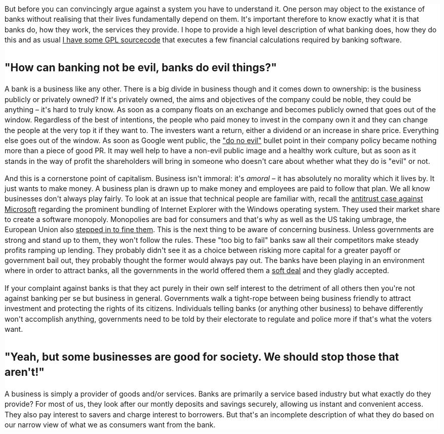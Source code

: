 But before you can convincingly argue against a system you have to understand it. One person may object to the existance of banks without realising that their lives fundamentally depend on them. It's important therefore to know exactly what it is that banks do, how they work, the services they provide. I hope to provide a high level description of what banking does, how they do this and as usual [I have some GPL sourcecode](https://github.com/lifebeyondfife/FinancialPricer) that executes a few financial calculations required by banking software.

## "How can banking not be evil, banks do evil things?"

A bank is a business like any other. There is a big divide in business though and it comes down to ownership: is the business publicly or privately owned? If it's privately owned, the aims and objectives of the company could be noble, they could be anything – it's hard to truly know. As soon as a company floats on an exchange and becomes publicly owned that goes out of the window. Regardless of the best of intentions, the people who paid money to invest in the company own it and they can change the people at the very top it if they want to. The investers want a return, either a dividend or an increase in share price. Everything else goes out of the window. As soon as Google went public, the ["do no evil"](http://www.google.com/about/corporate/company/tenthings.html) bullet point in their company policy became nothing more than a piece of good PR. It may well help to have a non-evil public image and a healthy work culture, but as soon as it stands in the way of profit the shareholders will bring in someone who doesn't care about whether what they do is "evil" or not.

And this is a cornerstone point of capitalism. Business isn't immoral: it's _amoral_ – it has absolutely no morality which it lives by. It just wants to make money. A business plan is drawn up to make money and employees are paid to follow that plan. We all know businesses don't always play fairly. To look at an issue that technical people are familiar with, recall the [antitrust case against Microsoft](http://www.justice.gov//atr/cases/f3800/msjudgex.htm#vb) regarding the prominent bundling of Internet Explorer with the Windows operating system. They used their market share to create a software monopoly. Monopolies are bad for consumers and that's why as well as the US taking umbrage, the European Union also [stepped in to fine them](http://news.bbc.co.uk/1/hi/7266629.stm). This is the next thing to be aware of concerning business. Unless governments are strong and stand up to them, they won't follow the rules. These "too big to fail" banks saw all their competitors make steady profits ramping up lending. They probably didn't see it as a choice between risking more capital for a greater payoff or government bail out, they probably thought the former would always pay out. The banks have been playing in an environment where in order to attract banks, all the governments in the world offered them a [soft deal](http://www.economist.com/node/9949843) and they gladly accepted.

If your complaint against banks is that they act purely in their own self interest to the detriment of all others then you're not against banking per se but business in general. Governments walk a tight-rope between being business friendly to attract investment and protecting the rights of its citizens. Individuals telling banks (or anything other business) to behave differently won't accomplish anything, governments need to be told by their electorate to regulate and police more if that's what the voters want.

## "Yeah, but some businesses are good for society. We should stop those that aren't!"

A business is simply a provider of goods and/or services. Banks are primarily a service based industry but what exactly do they provide? For most of us, they look after our montly deposits and savings securely, allowing us instant and convenient access. They also pay interest to savers and charge interest to borrowers. But that's an incomplete description of what they do based on our narrow view of what we as consumers want from the bank.
